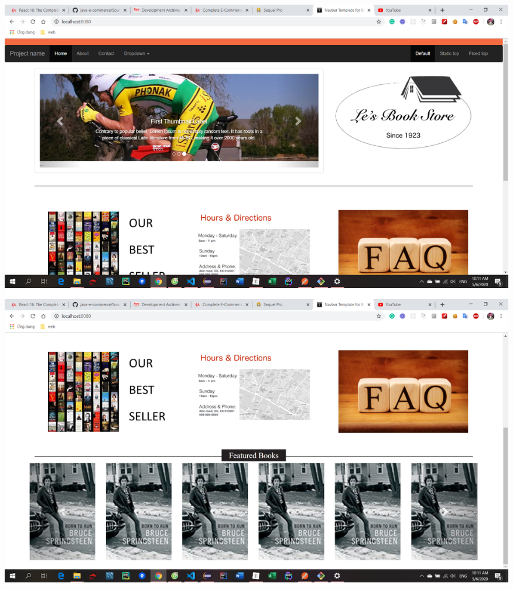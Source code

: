 ![image-20200506101140393](java-e-commerce.assets/image-20200506101140393.png)  

![image-20200506101153399](java-e-commerce.assets/image-20200506101153399.png)
